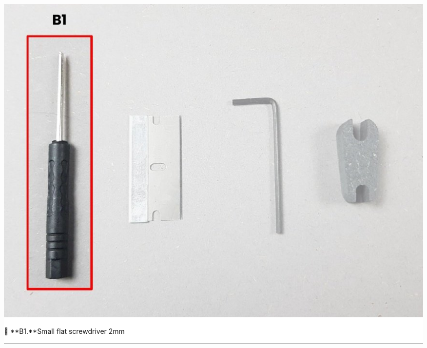 ![planktoscope-assembly-160.jpg](images/planktoscope-assembly-160.jpg)

🔴 **B1.**Small flat screwdriver 2mm

---

